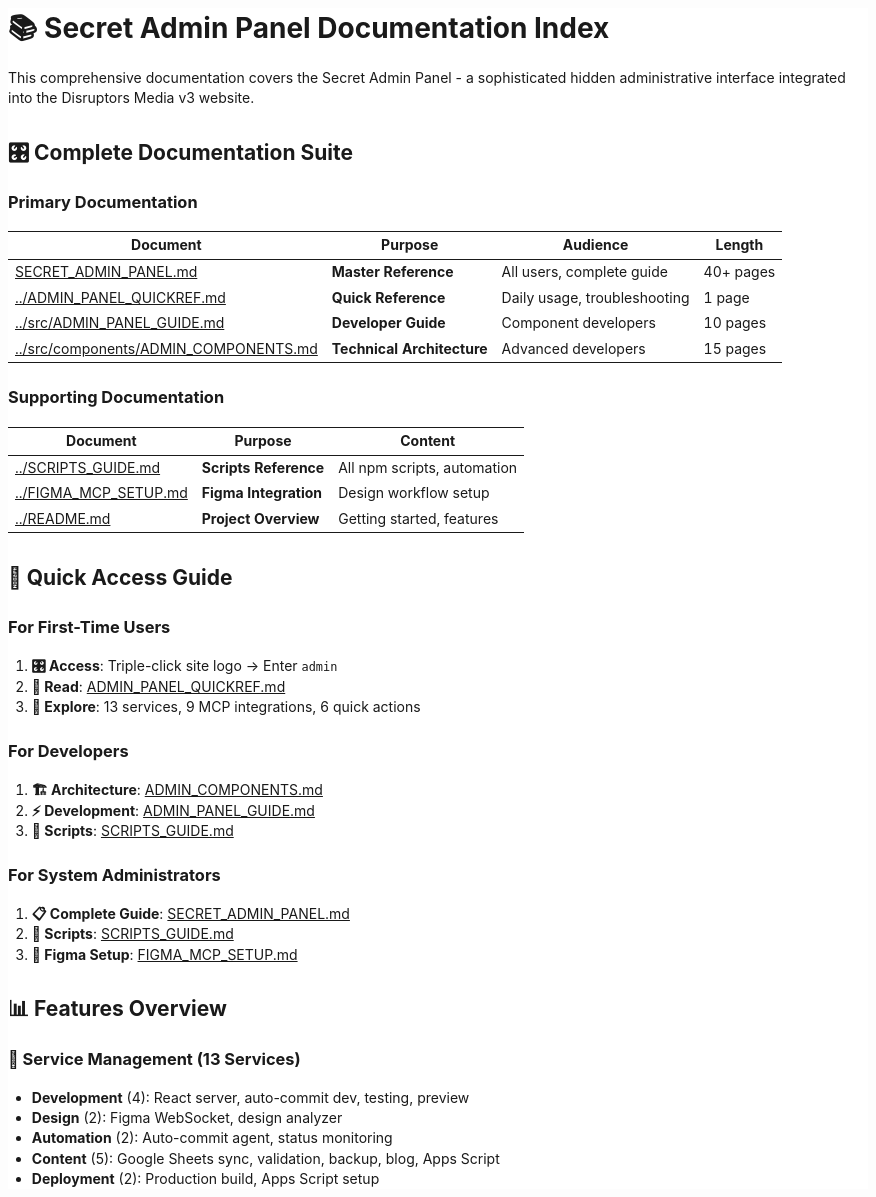 # 📚 Secret Admin Panel Documentation Index

This comprehensive documentation covers the Secret Admin Panel - a sophisticated hidden administrative interface integrated into the Disruptors Media v3 website.

## 🎛️ Complete Documentation Suite

### Primary Documentation
| Document | Purpose | Audience | Length |
|----------|---------|-----------|--------|
| [SECRET_ADMIN_PANEL.md](./SECRET_ADMIN_PANEL.md) | **Master Reference** | All users, complete guide | 40+ pages |
| [../ADMIN_PANEL_QUICKREF.md](../ADMIN_PANEL_QUICKREF.md) | **Quick Reference** | Daily usage, troubleshooting | 1 page |
| [../src/ADMIN_PANEL_GUIDE.md](../src/ADMIN_PANEL_GUIDE.md) | **Developer Guide** | Component developers | 10 pages |
| [../src/components/ADMIN_COMPONENTS.md](../src/components/ADMIN_COMPONENTS.md) | **Technical Architecture** | Advanced developers | 15 pages |

### Supporting Documentation
| Document | Purpose | Content |
|----------|---------|---------|
| [../SCRIPTS_GUIDE.md](../SCRIPTS_GUIDE.md) | **Scripts Reference** | All npm scripts, automation |
| [../FIGMA_MCP_SETUP.md](../FIGMA_MCP_SETUP.md) | **Figma Integration** | Design workflow setup |
| [../README.md](../README.md) | **Project Overview** | Getting started, features |

## 🎯 Quick Access Guide

### For First-Time Users
1. **🎛️ Access**: Triple-click site logo → Enter `admin`
2. **📖 Read**: [ADMIN_PANEL_QUICKREF.md](../ADMIN_PANEL_QUICKREF.md)
3. **🚀 Explore**: 13 services, 9 MCP integrations, 6 quick actions

### For Developers
1. **🏗️ Architecture**: [ADMIN_COMPONENTS.md](../src/components/ADMIN_COMPONENTS.md)
2. **⚡ Development**: [ADMIN_PANEL_GUIDE.md](../src/ADMIN_PANEL_GUIDE.md)
3. **📜 Scripts**: [SCRIPTS_GUIDE.md](../SCRIPTS_GUIDE.md)

### For System Administrators
1. **📋 Complete Guide**: [SECRET_ADMIN_PANEL.md](./SECRET_ADMIN_PANEL.md)
2. **🔧 Scripts**: [SCRIPTS_GUIDE.md](../SCRIPTS_GUIDE.md)
3. **🎨 Figma Setup**: [FIGMA_MCP_SETUP.md](../FIGMA_MCP_SETUP.md)

## 📊 Features Overview

### 🚀 Service Management (13 Services)
- **Development** (4): React server, auto-commit dev, testing, preview
- **Design** (2): Figma WebSocket, design analyzer
- **Automation** (2): Auto-commit agent, status monitoring
- **Content** (5): Google Sheets sync, validation, backup, blog, Apps Script
- **Deployment** (2): Production build, Apps Script setup
